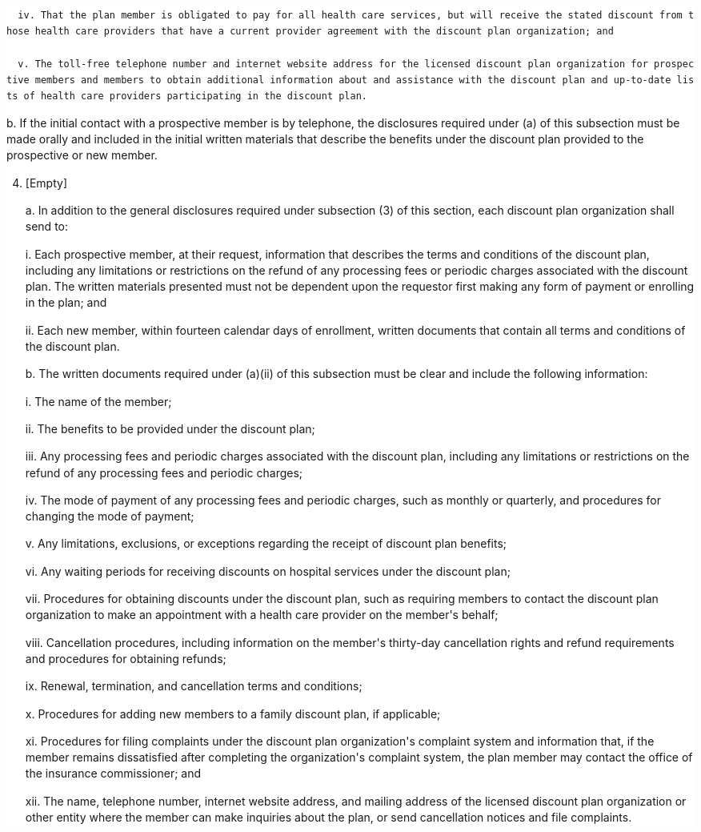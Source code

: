       iv. That the plan member is obligated to pay for all health care services, but will receive the stated discount from those health care providers that have a current provider agreement with the discount plan organization; and

      v. The toll-free telephone number and internet website address for the licensed discount plan organization for prospective members and members to obtain additional information about and assistance with the discount plan and up-to-date lists of health care providers participating in the discount plan.

   b. If the initial contact with a prospective member is by telephone, the disclosures required under (a) of this subsection must be made orally and included in the initial written materials that describe the benefits under the discount plan provided to the prospective or new member.

4. [Empty]

   a. In addition to the general disclosures required under subsection (3) of this section, each discount plan organization shall send to:

      i. Each prospective member, at their request, information that describes the terms and conditions of the discount plan, including any limitations or restrictions on the refund of any processing fees or periodic charges associated with the discount plan. The written materials presented must not be dependent upon the requestor first making any form of payment or enrolling in the plan; and

      ii. Each new member, within fourteen calendar days of enrollment, written documents that contain all terms and conditions of the discount plan.

   b. The written documents required under (a)(ii) of this subsection must be clear and include the following information:

      i. The name of the member;

      ii. The benefits to be provided under the discount plan;

      iii. Any processing fees and periodic charges associated with the discount plan, including any limitations or restrictions on the refund of any processing fees and periodic charges;

      iv. The mode of payment of any processing fees and periodic charges, such as monthly or quarterly, and procedures for changing the mode of payment;

      v. Any limitations, exclusions, or exceptions regarding the receipt of discount plan benefits;

      vi. Any waiting periods for receiving discounts on hospital services under the discount plan;

      vii. Procedures for obtaining discounts under the discount plan, such as requiring members to contact the discount plan organization to make an appointment with a health care provider on the member's behalf;

      viii. Cancellation procedures, including information on the member's thirty-day cancellation rights and refund requirements and procedures for obtaining refunds;

      ix. Renewal, termination, and cancellation terms and conditions; 

      x. Procedures for adding new members to a family discount plan, if applicable;

      xi. Procedures for filing complaints under the discount plan organization's complaint system and information that, if the member remains dissatisfied after completing the organization's complaint system, the plan member may contact the office of the insurance commissioner; and

      xii. The name, telephone number, internet website address, and mailing address of the licensed discount plan organization or other entity where the member can make inquiries about the plan, or send cancellation notices and file complaints.
